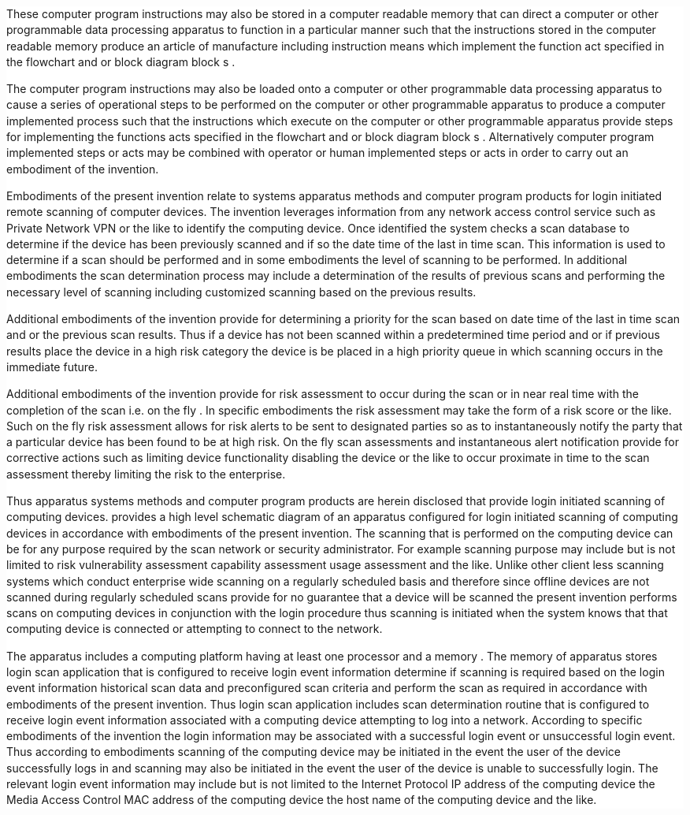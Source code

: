 These computer program instructions may also be stored in a computer readable memory that can direct a computer or other programmable data processing apparatus to function in a particular manner such that the instructions stored in the computer readable memory produce an article of manufacture including instruction means which implement the function act specified in the flowchart and or block diagram block s .

The computer program instructions may also be loaded onto a computer or other programmable data processing apparatus to cause a series of operational steps to be performed on the computer or other programmable apparatus to produce a computer implemented process such that the instructions which execute on the computer or other programmable apparatus provide steps for implementing the functions acts specified in the flowchart and or block diagram block s . Alternatively computer program implemented steps or acts may be combined with operator or human implemented steps or acts in order to carry out an embodiment of the invention.

Embodiments of the present invention relate to systems apparatus methods and computer program products for login initiated remote scanning of computer devices. The invention leverages information from any network access control service such as Private Network VPN or the like to identify the computing device. Once identified the system checks a scan database to determine if the device has been previously scanned and if so the date time of the last in time scan. This information is used to determine if a scan should be performed and in some embodiments the level of scanning to be performed. In additional embodiments the scan determination process may include a determination of the results of previous scans and performing the necessary level of scanning including customized scanning based on the previous results.

Additional embodiments of the invention provide for determining a priority for the scan based on date time of the last in time scan and or the previous scan results. Thus if a device has not been scanned within a predetermined time period and or if previous results place the device in a high risk category the device is be placed in a high priority queue in which scanning occurs in the immediate future.

Additional embodiments of the invention provide for risk assessment to occur during the scan or in near real time with the completion of the scan i.e. on the fly . In specific embodiments the risk assessment may take the form of a risk score or the like. Such on the fly risk assessment allows for risk alerts to be sent to designated parties so as to instantaneously notify the party that a particular device has been found to be at high risk. On the fly scan assessments and instantaneous alert notification provide for corrective actions such as limiting device functionality disabling the device or the like to occur proximate in time to the scan assessment thereby limiting the risk to the enterprise.

Thus apparatus systems methods and computer program products are herein disclosed that provide login initiated scanning of computing devices. provides a high level schematic diagram of an apparatus configured for login initiated scanning of computing devices in accordance with embodiments of the present invention. The scanning that is performed on the computing device can be for any purpose required by the scan network or security administrator. For example scanning purpose may include but is not limited to risk vulnerability assessment capability assessment usage assessment and the like. Unlike other client less scanning systems which conduct enterprise wide scanning on a regularly scheduled basis and therefore since offline devices are not scanned during regularly scheduled scans provide for no guarantee that a device will be scanned the present invention performs scans on computing devices in conjunction with the login procedure thus scanning is initiated when the system knows that that computing device is connected or attempting to connect to the network.

The apparatus includes a computing platform having at least one processor and a memory . The memory of apparatus stores login scan application that is configured to receive login event information determine if scanning is required based on the login event information historical scan data and preconfigured scan criteria and perform the scan as required in accordance with embodiments of the present invention. Thus login scan application includes scan determination routine that is configured to receive login event information associated with a computing device attempting to log into a network. According to specific embodiments of the invention the login information may be associated with a successful login event or unsuccessful login event. Thus according to embodiments scanning of the computing device may be initiated in the event the user of the device successfully logs in and scanning may also be initiated in the event the user of the device is unable to successfully login. The relevant login event information may include but is not limited to the Internet Protocol IP address of the computing device the Media Access Control MAC address of the computing device the host name of the computing device and the like.
